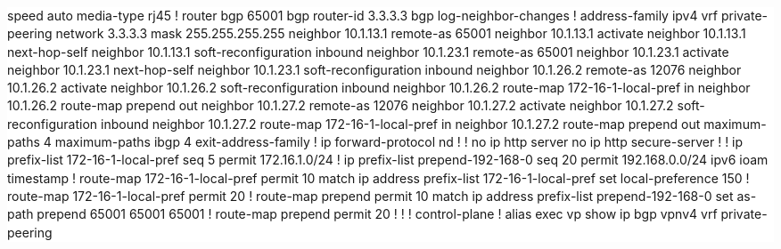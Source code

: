  speed auto
 media-type rj45
!
router bgp 65001
 bgp router-id 3.3.3.3
 bgp log-neighbor-changes
 !
 address-family ipv4 vrf private-peering
  network 3.3.3.3 mask 255.255.255.255
  neighbor 10.1.13.1 remote-as 65001
  neighbor 10.1.13.1 activate
  neighbor 10.1.13.1 next-hop-self
  neighbor 10.1.13.1 soft-reconfiguration inbound
  neighbor 10.1.23.1 remote-as 65001
  neighbor 10.1.23.1 activate
  neighbor 10.1.23.1 next-hop-self
  neighbor 10.1.23.1 soft-reconfiguration inbound
  neighbor 10.1.26.2 remote-as 12076
  neighbor 10.1.26.2 activate
  neighbor 10.1.26.2 soft-reconfiguration inbound
  neighbor 10.1.26.2 route-map 172-16-1-local-pref in
  neighbor 10.1.26.2 route-map prepend out
  neighbor 10.1.27.2 remote-as 12076
  neighbor 10.1.27.2 activate
  neighbor 10.1.27.2 soft-reconfiguration inbound
  neighbor 10.1.27.2 route-map 172-16-1-local-pref in
  neighbor 10.1.27.2 route-map prepend out
  maximum-paths 4
  maximum-paths ibgp 4
 exit-address-family
!
ip forward-protocol nd
!
!
no ip http server
no ip http secure-server
!
!
ip prefix-list 172-16-1-local-pref seq 5 permit 172.16.1.0/24
!
ip prefix-list prepend-192-168-0 seq 20 permit 192.168.0.0/24
ipv6 ioam timestamp
!
route-map 172-16-1-local-pref permit 10
 match ip address prefix-list 172-16-1-local-pref
 set local-preference 150
!
route-map 172-16-1-local-pref permit 20
!
route-map prepend permit 10
 match ip address prefix-list prepend-192-168-0
 set as-path prepend 65001 65001 65001
!
route-map prepend permit 20
!
!
!
control-plane
!
alias exec vp show ip bgp vpnv4 vrf private-peering
